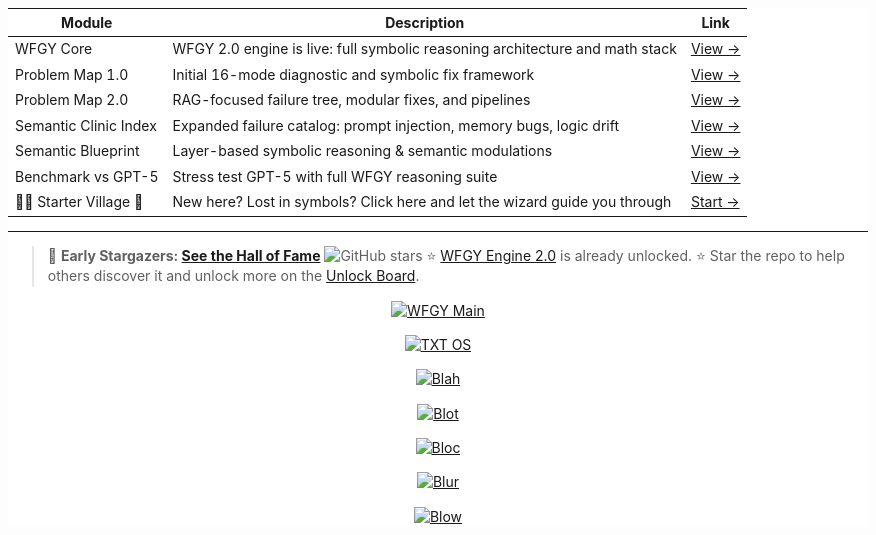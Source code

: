 | Module                   | Description                                                                  | Link                                                                                               |
| ------------------------ | ---------------------------------------------------------------------------- | -------------------------------------------------------------------------------------------------- |
| WFGY Core                | WFGY 2.0 engine is live: full symbolic reasoning architecture and math stack | [View →](https://github.com/onestardao/WFGY/tree/main/core/README.md)                              |
| Problem Map 1.0          | Initial 16-mode diagnostic and symbolic fix framework                        | [View →](https://github.com/onestardao/WFGY/tree/main/ProblemMap/README.md)                        |
| Problem Map 2.0          | RAG-focused failure tree, modular fixes, and pipelines                       | [View →](https://github.com/onestardao/WFGY/blob/main/ProblemMap/rag-architecture-and-recovery.md) |
| Semantic Clinic Index    | Expanded failure catalog: prompt injection, memory bugs, logic drift         | [View →](https://github.com/onestardao/WFGY/blob/main/ProblemMap/SemanticClinicIndex.md)           |
| Semantic Blueprint       | Layer-based symbolic reasoning & semantic modulations                        | [View →](https://github.com/onestardao/WFGY/tree/main/SemanticBlueprint/README.md)                 |
| Benchmark vs GPT-5       | Stress test GPT-5 with full WFGY reasoning suite                             | [View →](https://github.com/onestardao/WFGY/tree/main/benchmarks/benchmark-vs-gpt5/README.md)      |
| 🧙‍♂️ Starter Village 🏡 | New here? Lost in symbols? Click here and let the wizard guide you through   | [Start →](https://github.com/onestardao/WFGY/blob/main/StarterVillage/README.md)                   |

---

> 👑 **Early Stargazers: [See the Hall of Fame](https://github.com/onestardao/WFGY/tree/main/stargazers)** <img src="https://img.shields.io/github/stars/onestardao/WFGY?style=social" alt="GitHub stars"> ⭐ [WFGY Engine 2.0](https://github.com/onestardao/WFGY/blob/main/core/README.md) is already unlocked. ⭐ Star the repo to help others discover it and unlock more on the [Unlock Board](https://github.com/onestardao/WFGY/blob/main/STAR_UNLOCKS.md).

<div align="center">

[![WFGY Main](https://img.shields.io/badge/WFGY-Main-red?style=flat-square)](https://github.com/onestardao/WFGY)

[![TXT OS](https://img.shields.io/badge/TXT%20OS-Reasoning%20OS-orange?style=flat-square)](https://github.com/onestardao/WFGY/tree/main/OS)

[![Blah](https://img.shields.io/badge/Blah-Semantic%20Embed-yellow?style=flat-square)](https://github.com/onestardao/WFGY/tree/main/OS/BlahBlahBlah)

[![Blot](https://img.shields.io/badge/Blot-Persona%20Core-green?style=flat-square)](https://github.com/onestardao/WFGY/tree/main/OS/BlotBlotBlot)

[![Bloc](https://img.shields.io/badge/Bloc-Reasoning%20Compiler-blue?style=flat-square)](https://github.com/onestardao/WFGY/tree/main/OS/BlocBlocBloc)

[![Blur](https://img.shields.io/badge/Blur-Text2Image%20Engine-navy?style=flat-square)](https://github.com/onestardao/WFGY/tree/main/OS/BlurBlurBlur)

[![Blow](https://img.shields.io/badge/Blow-Game%20Logic-purple?style=flat-square)](https://github.com/onestardao/WFGY/tree/main/OS/BlowBlowBlow)

</div>

